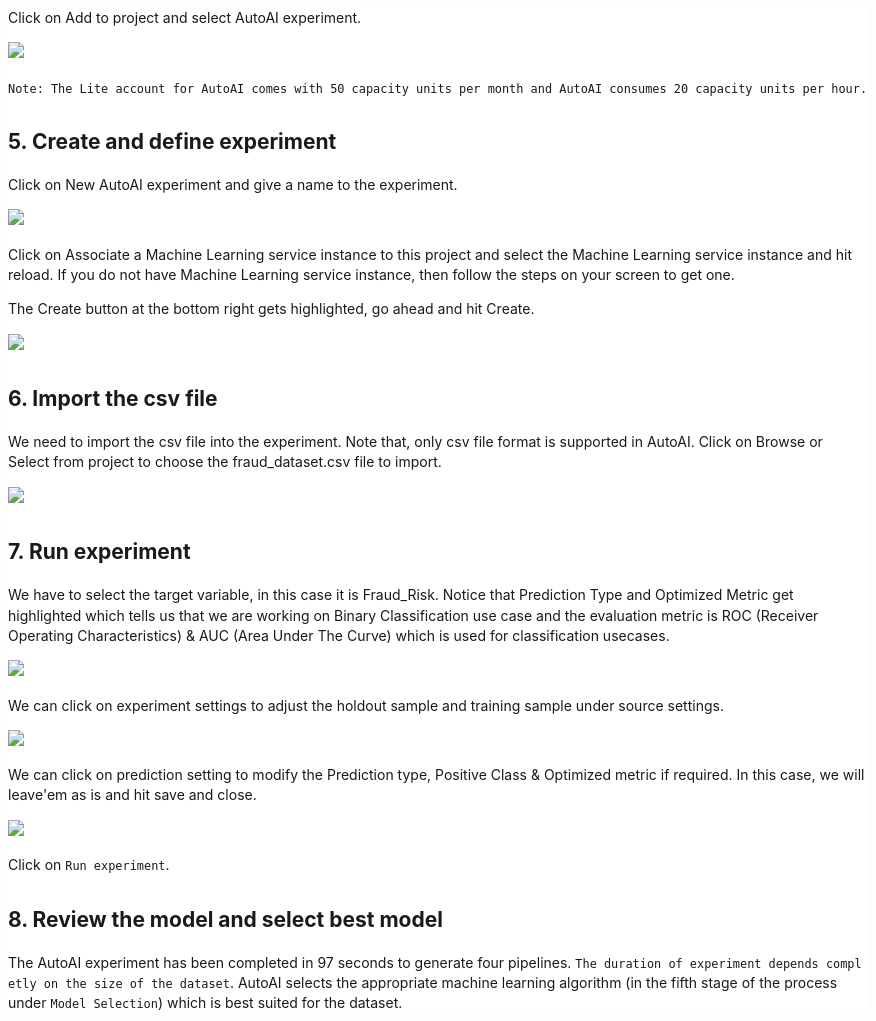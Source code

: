 Click on Add to project and select AutoAI experiment.

![](https://github.com/IBM/predict-fraud-using-auto-ai/blob/master/images/sel_auto_ai.png)

`Note: The Lite account for AutoAI comes with 50 capacity units per month and AutoAI consumes 20 capacity units per hour.` 

## 5. Create and define experiment

Click on New AutoAI experiment and give a name to the experiment.

![](https://github.com/IBM/predict-fraud-using-auto-ai/blob/master/images/def_exp.png)

Click on Associate a Machine Learning service instance to this project and select the Machine Learning service instance and hit reload. If you do not have Machine Learning service instance, then follow the steps on your screen to get one.

The Create button at the bottom right gets highlighted, go ahead and hit Create.

![](https://github.com/IBM/predict-fraud-using-auto-ai/blob/master/images/create_exp.png)

## 6. Import the csv file

We need to import the csv file into the experiment. Note that, only csv file format is supported in AutoAI. Click on Browse or Select from project to choose the fraud_dataset.csv file to import. 

![](https://github.com/IBM/predict-fraud-using-auto-ai/blob/master/images/import_csv.png)

## 7. Run experiment

We have to select the target variable, in this case it is Fraud_Risk. Notice that Prediction Type and Optimized Metric get highlighted which tells us that we are working on Binary Classification use case and the evaluation metric is ROC (Receiver Operating Characteristics) & AUC (Area Under The Curve) which is used for classification usecases. 

![](https://github.com/IBM/predict-fraud-using-auto-ai/blob/master/images/sel_target.png)

We can click on experiment settings to adjust the holdout sample and training sample under source settings.

![](https://github.com/IBM/predict-fraud-using-auto-ai/blob/master/images/sample_split.png)

We can click on prediction setting to modify the Prediction type, Positive Class & Optimized metric if required. In this case, we will leave'em as is and hit save and close.

![](https://github.com/IBM/predict-fraud-using-auto-ai/blob/master/images/prediction_settings.png)

Click on `Run experiment`.

## 8. Review the model and select best model

The AutoAI experiment has been completed in 97 seconds to generate four pipelines. `The duration of experiment depends completly on the size of the dataset`. AutoAI selects the appropriate machine learning algorithm (in the fifth stage of the process under `Model Selection`) which is best suited for the dataset. 
